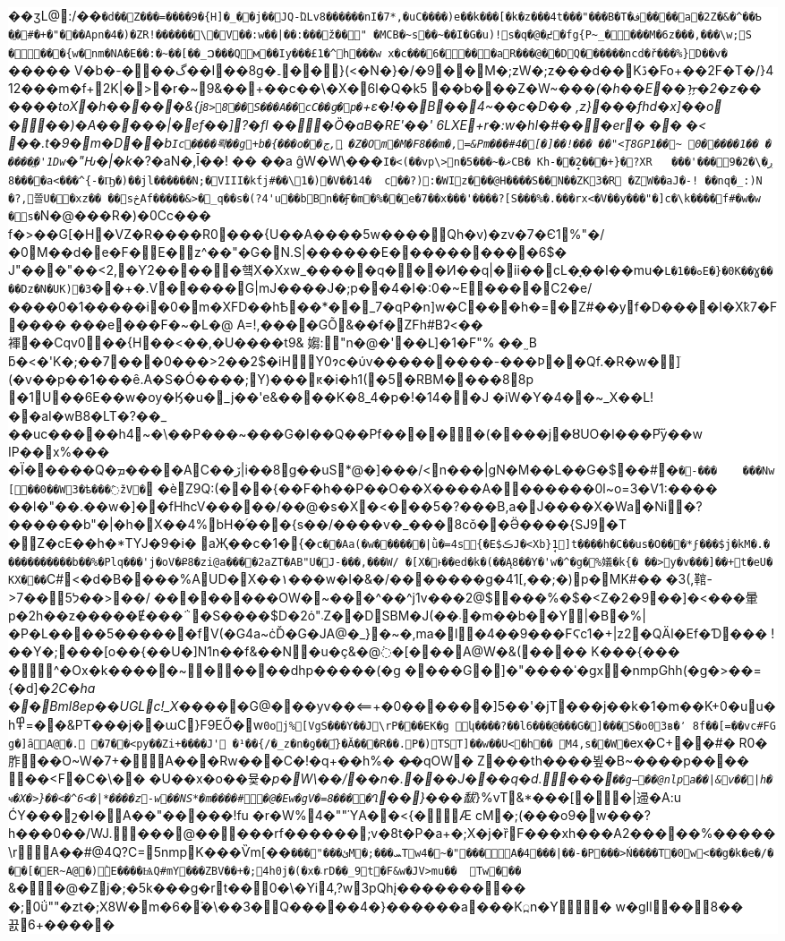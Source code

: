 ��ʒL@:/��`�d��Z���=����9�{H]�_ ��j��JQ-ΏLv8������nI�7*,�uC����)e��k���[�k�z���4t���"���B�T�ف����a�2Z�&�^� �Ƅ�֦�#�+�"���Apn�4�)�ZR!������\�V��:w��|��:���ž��" �MCB�~s��~��I�G�u)!s�q�@�֭߄�fg{P~_����M�6z���,���\w;S����{ w�nm�NA�E��:�~��[��_ࠐ���Qм��Iy���£1�^h��� w x�c���6����aR���@��DQ������ncd�ř���%}D��v�`�����	V�b�-���گ��I��8g�۔��}(<�N�}�/�9��M�;zW�;z���d��Kڐ�Fo+��2F�T�/}4
12���m�f+2K|�>�r�~9&��+��c��\�X�6l�Q�k5
��b���Z�W~�*��(�h��E��ᡍ�2�z��	����toX�h�����&{j`8>8��S���A��cC��ɡ�p�`+ε�!��B��4~��c�D��
,z}���fhd�x]��o͸	���)�A�����|�ef��]?�fl
���*Ȍ�aB�RE'��'
6LXE+r�:w�hI�#���er�  �� �< *��.t�9�m�D��b`Ic����롹��g+b�{���o��ج,ׅ֧
�Z�Om�M�F8��m�,=&Pm���#4�[�]��!���
��"<Ţ8GP1��~
0�����1��	�����֦ٖ�'1Dw`�"Ԋ�|�k*�?�aN�,Ī��!
�� ��a
ĝW�W\���`I�<(��vp\>n�ޜ�~���5CB� Kh-��̟2���+}�?XR	��ڔ�\�2�9���'����8�a<���^{-�Ҧ�)��jl������Ν;�VIII�kƭj#��\1�)�V��14�	c��?):�WIz���@H����S��N��ZK3�R
�ZW��aJ�-!
��nq�_ :)N�?,쫄U��xz�� ��sڅAf�����&>�_q��s�(?4'u��bBn��Ꞙ�m�%��e�7��x���'����?[S���%�.���rx<�V��y���"�]c�\k����f# �w�w�s�`N�@���R�)�0Cc���
f�>��G[�H�VZ�R����R0���{U��A����5w����Qh�v)�zv�7�Є1%"�/�0M��d�e�F�E��ْz^��"�G�N.S|������E����������6$�
J"���"��<2,�Ƴ2�����헄X�Xxw_�����q���И��q|�ii��cL�̘��I��mu�`L�ܘ��1E�}�0 K��Ɣ��� �Dz�N�UK)�3`��+�.V�����G|mJ����J�;p��4�I�:0�~E⬮����C2�e/����0�1�����i�0�m�XFD��hѢ��*��_7�qP�n]w�C���h�=�Z#��yf�D����I�Xҟ7�F����
���e���F�~�L�@
A=!,����GÕ&��f�ZFh#Bʡ<��褌��Cqv0��{H��<��,�U����t9&
媰:"n�@�'��Լ]�1�F"% ��˷B
ƃ�<�'K�;��7���0���>2��2$�iH�ْY0ɂc�ύv���������-���Ϸ��Qf.�R�w�]ׂ(�v��p��1���ȇ.A�S�Ó����;Y)���ԟ�i�h1(�5�RBM����88p �1U��6E��w�ѹ�Ӄ�u�_j��'e&����K�8_4�p�!�14��J �iW�Y�4��~_X��L!��aI�wB8�LT�?��_ ��uc�����h4~�\��P���~���G�I��Q��Pf�����(����j�ȢUO�l���Py܏��w
IP��x%���
�Ї�����Q�ܡ����AC��ڒ|i��8g��uS*@�]���/<n���|gN�Μ��L��G�$��#�`�-� ��	���Nw[��0��W3�ѣ���߮žV�`
�èZ9Q:(���{��F�h��P��O��X����A�������0l~o=3�V1:����
��l�"��.��w�]��fHhcV�����/��@�s�X�<���5�?���B,a�J����X�Wa�Ni�?������b"�|�h�X��4%bH�֜��΀�{s��/����v�_���8cǒ��Ӛ����{SJ9�T
�Z�cE��h�*TYJ�9�i�
aҖ��c�1�{�`c��Aa(�w������|ǜ�=4s{�E$ڪJ�<Xb}̘1]t����h�C��us�O���*ϝ���$j�kM�.�����������b��%�Plq���'j�oV�Ք8�zi@a����2aZT�AB"U�J-���,���W/ �[X�ͱ��ed�k�(��Ą8��Y�'w�^�g�%嬟�k{�
��>y�v���]��+t�eU�KX���`C#<�d�B����%A\UD�X��١���w�I�&�/�������g�41[,��;�)p�MK#��
�3(,䩪->7��ל5��>��/	���� ����OW�~���^��^j1v���2@$���%�$�<Z�2�9��]�<���暈p�2h��z�����Ɇ���΅�S����$D�2ȯ"܁Z��DSBM�J(��܁�m��b��Y\|� B�%|�P�L����5������fV(�G4a~ċĎ�G�JA@�_}�~�,ma�l�4��9���FϚc1�+|z2�QӒl�E f�Ɗ���
!��Y�;���[o��{��U�]N1n��f&��N�u�ç&�@߭�[���A@W�&(����
K���{���
�\^�Ox�k�����~�����dhp�����(�g
����G׈�]�"����ˈ�gx�nmpGhh(�g�>��={�d]�*2C�ha
��Bml8ep��UGLс!_X���*��G@���yv��<==+�0������]5��'�jT���j� �k�1�m��K+0�uu�h߾=��&PT���j��աC}F9EŐ�w`0oj%[VgS���Y��J\rP���EK�g
կ����?��l6���@���G�]���S�o03ʙ�٬ 8f��[=��vc#FGg�]ȃA@�. �7��<py��Zi+����J'
�¹��{/�_z�n�ƍ��֞}�Ă���R��.P�)TST]��w��U<�h��
M4,s��W�`ex�C+��#�
R0�胙��O~W�7+�A���Rw���Ϲ�!�q+��h%�
�̷�qOW� Z���th����뵢�B~����p����  � �<F�C�\�� �U��x�o��뮻�*p�W\��\/��n�.���J���q�d.���`��g̶��@nlpa��|&v��|h�ҹ�X�>}��<�^6<�|*����z-w��NS*�m����#�@�E w�gV�=8����Ղ`��}���馛*}%vT&*���[��|䢜�A:u	ĆY���շ�I�A��"�����!fu	�r�W%4�""ΎA��<{�Æ
cM�;(���o9�w���?h���0��/WJ.���@�����rf������;v�8t�P�a+�;X�j�ȑF���xh���A2�����%�����\rA��#@4Q?C=5nmpK���Ѷm[��`���"���ئM�;���ܚTw4�~�"���A�4���|��-�P���>Ń����T�0w<��g�k�e�/���[�ER~A@�)̀E����ѨQ#mY���ZΒV��+�;4h0j�(�x�܁rD��_9t�F&w�JV>mu��  Tw���`&��@�Zj�;�5k���g�rt��0�\�Yi4,?w3pQhį��������� �;0ΰ""�zt�;X8W�m�6�֒�\��3�Q�����4�}������a���K߽n�Y�  w�gIl��8��끐6+�����